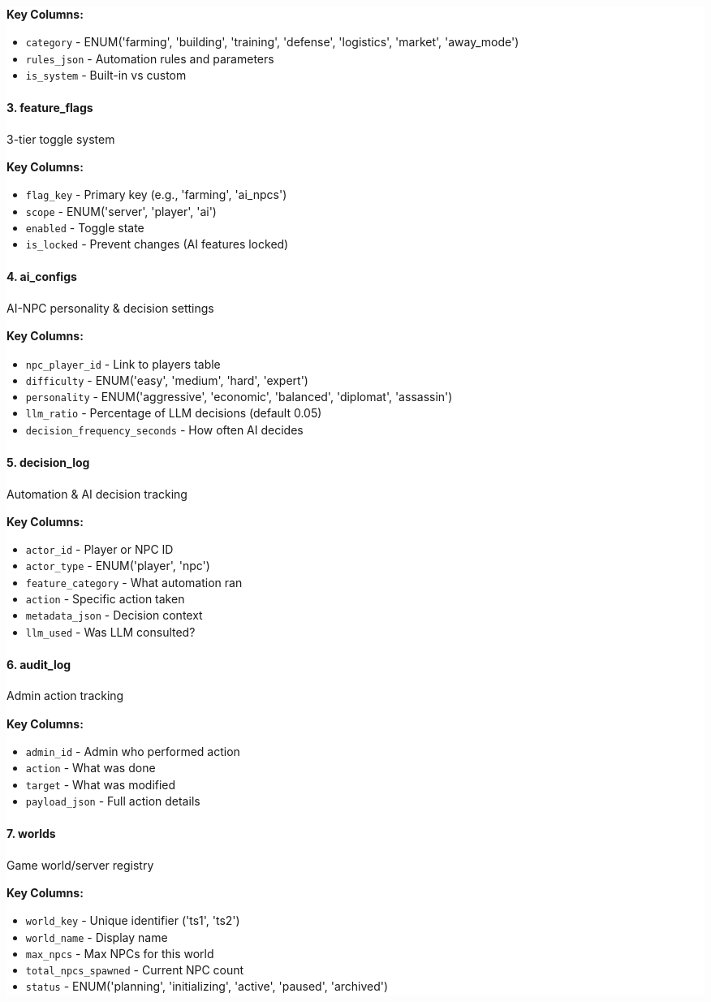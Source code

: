 **Key Columns:**
- `category` - ENUM('farming', 'building', 'training', 'defense', 'logistics', 'market', 'away_mode')
- `rules_json` - Automation rules and parameters
- `is_system` - Built-in vs custom

#### 3. feature_flags
3-tier toggle system

**Key Columns:**
- `flag_key` - Primary key (e.g., 'farming', 'ai_npcs')
- `scope` - ENUM('server', 'player', 'ai')
- `enabled` - Toggle state
- `is_locked` - Prevent changes (AI features locked)

#### 4. ai_configs
AI-NPC personality & decision settings

**Key Columns:**
- `npc_player_id` - Link to players table
- `difficulty` - ENUM('easy', 'medium', 'hard', 'expert')
- `personality` - ENUM('aggressive', 'economic', 'balanced', 'diplomat', 'assassin')
- `llm_ratio` - Percentage of LLM decisions (default 0.05)
- `decision_frequency_seconds` - How often AI decides

#### 5. decision_log
Automation & AI decision tracking

**Key Columns:**
- `actor_id` - Player or NPC ID
- `actor_type` - ENUM('player', 'npc')
- `feature_category` - What automation ran
- `action` - Specific action taken
- `metadata_json` - Decision context
- `llm_used` - Was LLM consulted?

#### 6. audit_log
Admin action tracking

**Key Columns:**
- `admin_id` - Admin who performed action
- `action` - What was done
- `target` - What was modified
- `payload_json` - Full action details

#### 7. worlds
Game world/server registry

**Key Columns:**
- `world_key` - Unique identifier ('ts1', 'ts2')
- `world_name` - Display name
- `max_npcs` - Max NPCs for this world
- `total_npcs_spawned` - Current NPC count
- `status` - ENUM('planning', 'initializing', 'active', 'paused', 'archived')
